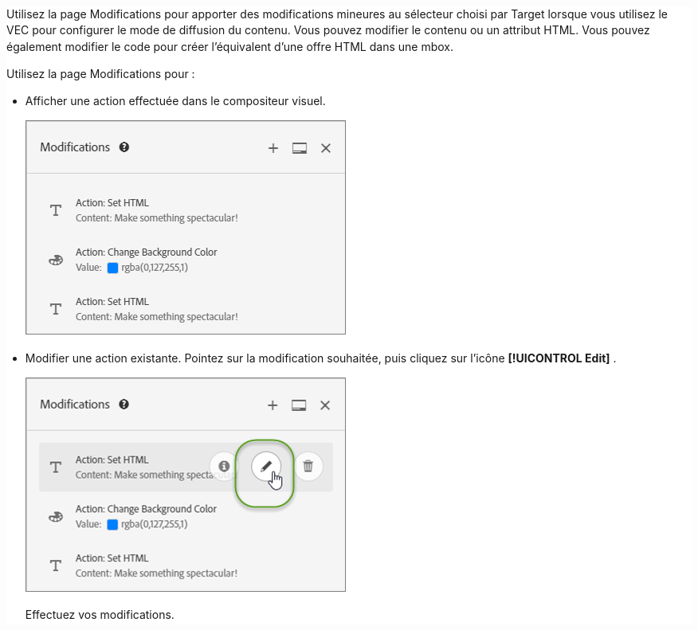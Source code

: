 Utilisez la page Modifications pour apporter des modifications mineures au sélecteur choisi par Target lorsque vous utilisez le VEC pour configurer le mode de diffusion du contenu. Vous pouvez modifier le contenu ou un attribut HTML. Vous pouvez également modifier le code pour créer l’équivalent d’une offre HTML dans une mbox.

Utilisez la page Modifications pour :

* Afficher une action effectuée dans le compositeur visuel.

  ![image codeeditor_viewchange](assets/codeeditor_viewchange.png)

* Modifier une action existante. Pointez sur la modification souhaitée, puis cliquez sur l’icône **[!UICONTROL Edit]** .

  ![codeeditor_edit image](assets/codeeditor_edit.png)

  Effectuez vos modifications.
